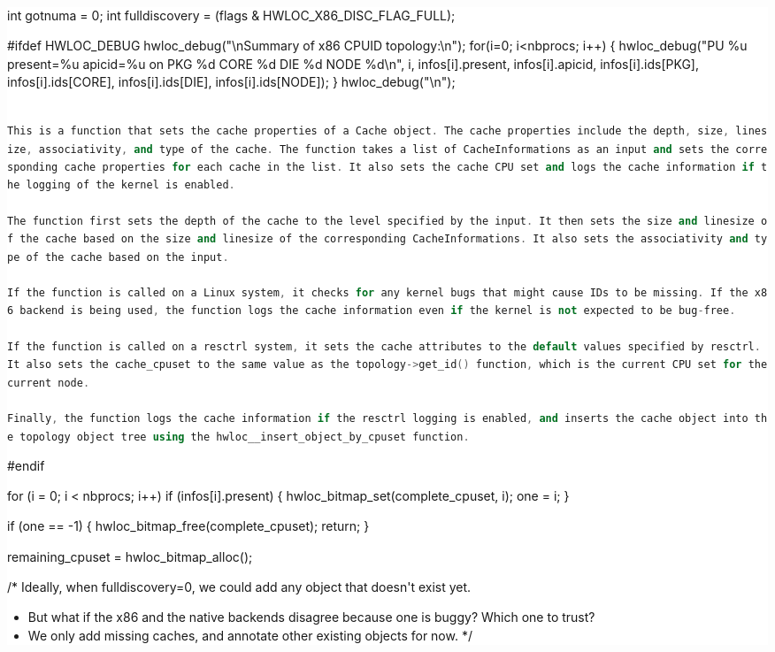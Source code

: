   int gotnuma = 0;
  int fulldiscovery = (flags & HWLOC_X86_DISC_FLAG_FULL);

#ifdef HWLOC_DEBUG
  hwloc_debug("\nSummary of x86 CPUID topology:\n");
  for(i=0; i<nbprocs; i++) {
    hwloc_debug("PU %u present=%u apicid=%u on PKG %d CORE %d DIE %d NODE %d\n",
                i, infos[i].present, infos[i].apicid,
                infos[i].ids[PKG], infos[i].ids[CORE], infos[i].ids[DIE], infos[i].ids[NODE]);
  }
  hwloc_debug("\n");
```cpp

This is a function that sets the cache properties of a Cache object. The cache properties include the depth, size, linesize, associativity, and type of the cache. The function takes a list of CacheInformations as an input and sets the corresponding cache properties for each cache in the list. It also sets the cache CPU set and logs the cache information if the logging of the kernel is enabled.

The function first sets the depth of the cache to the level specified by the input. It then sets the size and linesize of the cache based on the size and linesize of the corresponding CacheInformations. It also sets the associativity and type of the cache based on the input.

If the function is called on a Linux system, it checks for any kernel bugs that might cause IDs to be missing. If the x86 backend is being used, the function logs the cache information even if the kernel is not expected to be bug-free.

If the function is called on a resctrl system, it sets the cache attributes to the default values specified by resctrl. It also sets the cache_cpuset to the same value as the topology->get_id() function, which is the current CPU set for the current node.

Finally, the function logs the cache information if the resctrl logging is enabled, and inserts the cache object into the topology object tree using the hwloc__insert_object_by_cpuset function.


```
#endif

  for (i = 0; i < nbprocs; i++)
    if (infos[i].present) {
      hwloc_bitmap_set(complete_cpuset, i);
      one = i;
    }

  if (one == -1) {
    hwloc_bitmap_free(complete_cpuset);
    return;
  }

  remaining_cpuset = hwloc_bitmap_alloc();

  /* Ideally, when fulldiscovery=0, we could add any object that doesn't exist yet.
   * But what if the x86 and the native backends disagree because one is buggy? Which one to trust?
   * We only add missing caches, and annotate other existing objects for now.
   */
